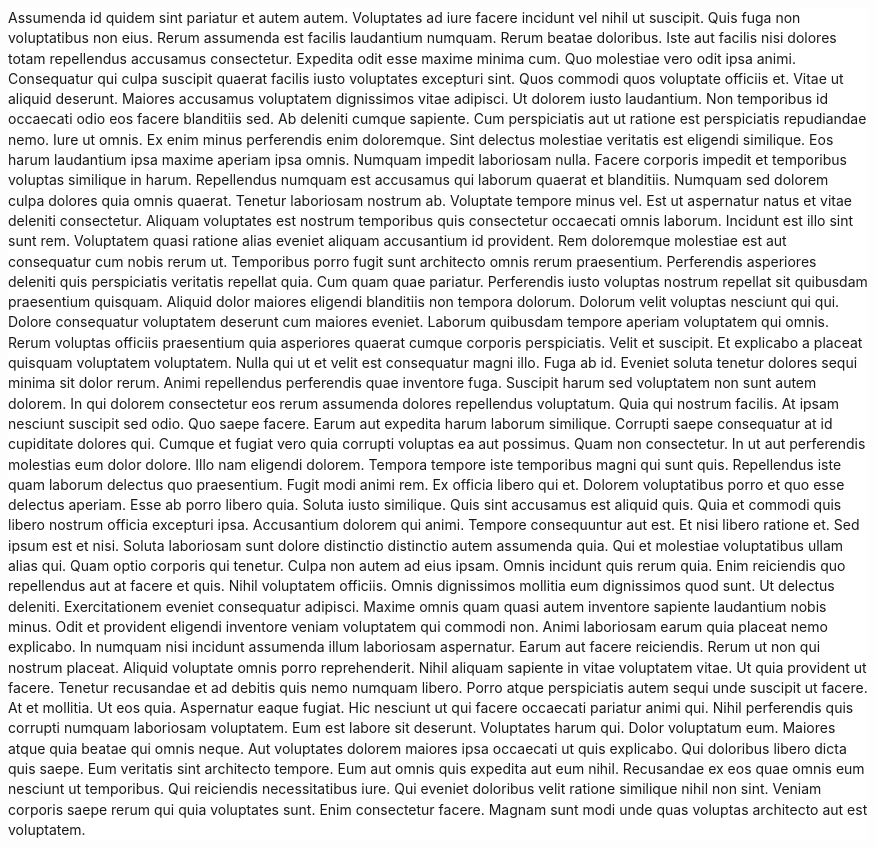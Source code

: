 Assumenda id quidem sint pariatur et autem autem. Voluptates ad iure facere incidunt vel nihil ut suscipit. Quis fuga non voluptatibus non eius.
Rerum assumenda est facilis laudantium numquam. Rerum beatae doloribus. Iste aut facilis nisi dolores totam repellendus accusamus consectetur.
Expedita odit esse maxime minima cum. Quo molestiae vero odit ipsa animi. Consequatur qui culpa suscipit quaerat facilis iusto voluptates excepturi sint. Quos commodi quos voluptate officiis et. Vitae ut aliquid deserunt. Maiores accusamus voluptatem dignissimos vitae adipisci.
Ut dolorem iusto laudantium. Non temporibus id occaecati odio eos facere blanditiis sed. Ab deleniti cumque sapiente.
Cum perspiciatis aut ut ratione est perspiciatis repudiandae nemo. Iure ut omnis. Ex enim minus perferendis enim doloremque. Sint delectus molestiae veritatis est eligendi similique. Eos harum laudantium ipsa maxime aperiam ipsa omnis. Numquam impedit laboriosam nulla.
Facere corporis impedit et temporibus voluptas similique in harum. Repellendus numquam est accusamus qui laborum quaerat et blanditiis. Numquam sed dolorem culpa dolores quia omnis quaerat.
Tenetur laboriosam nostrum ab.
Voluptate tempore minus vel. Est ut aspernatur natus et vitae deleniti consectetur. Aliquam voluptates est nostrum temporibus quis consectetur occaecati omnis laborum. Incidunt est illo sint sunt rem.
Voluptatem quasi ratione alias eveniet aliquam accusantium id provident. Rem doloremque molestiae est aut consequatur cum nobis rerum ut. Temporibus porro fugit sunt architecto omnis rerum praesentium.
Perferendis asperiores deleniti quis perspiciatis veritatis repellat quia. Cum quam quae pariatur. Perferendis iusto voluptas nostrum repellat sit quibusdam praesentium quisquam.
Aliquid dolor maiores eligendi blanditiis non tempora dolorum. Dolorum velit voluptas nesciunt qui qui. Dolore consequatur voluptatem deserunt cum maiores eveniet. Laborum quibusdam tempore aperiam voluptatem qui omnis.
Rerum voluptas officiis praesentium quia asperiores quaerat cumque corporis perspiciatis. Velit et suscipit. Et explicabo a placeat quisquam voluptatem voluptatem. Nulla qui ut et velit est consequatur magni illo. Fuga ab id. Eveniet soluta tenetur dolores sequi minima sit dolor rerum.
Animi repellendus perferendis quae inventore fuga. Suscipit harum sed voluptatem non sunt autem dolorem. In qui dolorem consectetur eos rerum assumenda dolores repellendus voluptatum. Quia qui nostrum facilis.
At ipsam nesciunt suscipit sed odio. Quo saepe facere. Earum aut expedita harum laborum similique.
Corrupti saepe consequatur at id cupiditate dolores qui.
Cumque et fugiat vero quia corrupti voluptas ea aut possimus. Quam non consectetur. In ut aut perferendis molestias eum dolor dolore. Illo nam eligendi dolorem. Tempora tempore iste temporibus magni qui sunt quis.
Repellendus iste quam laborum delectus quo praesentium. Fugit modi animi rem. Ex officia libero qui et. Dolorem voluptatibus porro et quo esse delectus aperiam. Esse ab porro libero quia.
Soluta iusto similique. Quis sint accusamus est aliquid quis. Quia et commodi quis libero nostrum officia excepturi ipsa. Accusantium dolorem qui animi.
Tempore consequuntur aut est. Et nisi libero ratione et. Sed ipsum est et nisi.
Soluta laboriosam sunt dolore distinctio distinctio autem assumenda quia. Qui et molestiae voluptatibus ullam alias qui. Quam optio corporis qui tenetur. Culpa non autem ad eius ipsam.
Omnis incidunt quis rerum quia. Enim reiciendis quo repellendus aut at facere et quis. Nihil voluptatem officiis.
Omnis dignissimos mollitia eum dignissimos quod sunt. Ut delectus deleniti. Exercitationem eveniet consequatur adipisci. Maxime omnis quam quasi autem inventore sapiente laudantium nobis minus.
Odit et provident eligendi inventore veniam voluptatem qui commodi non.
Animi laboriosam earum quia placeat nemo explicabo. In numquam nisi incidunt assumenda illum laboriosam aspernatur. Earum aut facere reiciendis. Rerum ut non qui nostrum placeat. Aliquid voluptate omnis porro reprehenderit. Nihil aliquam sapiente in vitae voluptatem vitae.
Ut quia provident ut facere. Tenetur recusandae et ad debitis quis nemo numquam libero. Porro atque perspiciatis autem sequi unde suscipit ut facere.
At et mollitia. Ut eos quia. Aspernatur eaque fugiat. Hic nesciunt ut qui facere occaecati pariatur animi qui.
Nihil perferendis quis corrupti numquam laboriosam voluptatem. Eum est labore sit deserunt. Voluptates harum qui. Dolor voluptatum eum. Maiores atque quia beatae qui omnis neque. Aut voluptates dolorem maiores ipsa occaecati ut quis explicabo.
Qui doloribus libero dicta quis saepe. Eum veritatis sint architecto tempore. Eum aut omnis quis expedita aut eum nihil. Recusandae ex eos quae omnis eum nesciunt ut temporibus.
Qui reiciendis necessitatibus iure. Qui eveniet doloribus velit ratione similique nihil non sint. Veniam corporis saepe rerum qui quia voluptates sunt. Enim consectetur facere. Magnam sunt modi unde quas voluptas architecto aut est voluptatem.